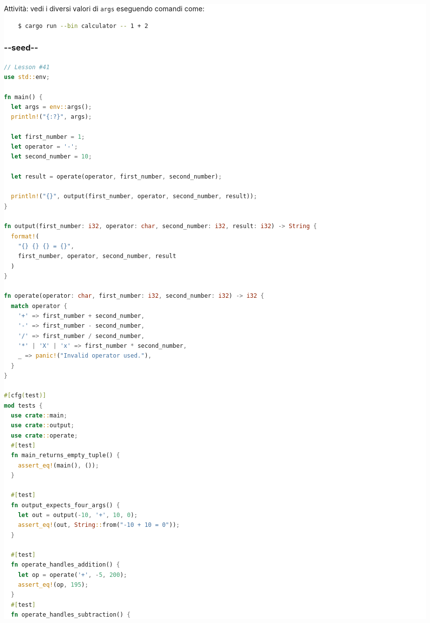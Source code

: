 Attività: vedi i diversi valori di `args` eseguendo comandi come:

```bash
    $ cargo run --bin calculator -- 1 + 2
```

### --seed--

```rust
// Lesson #41
use std::env;

fn main() {
  let args = env::args();
  println!("{:?}", args);

  let first_number = 1;
  let operator = '-';
  let second_number = 10;

  let result = operate(operator, first_number, second_number);

  println!("{}", output(first_number, operator, second_number, result));
}

fn output(first_number: i32, operator: char, second_number: i32, result: i32) -> String {
  format!(
    "{} {} {} = {}",
    first_number, operator, second_number, result
  )
}

fn operate(operator: char, first_number: i32, second_number: i32) -> i32 {
  match operator {
    '+' => first_number + second_number,
    '-' => first_number - second_number,
    '/' => first_number / second_number,
    '*' | 'X' | 'x' => first_number * second_number,
    _ => panic!("Invalid operator used."),
  }
}

#[cfg(test)]
mod tests {
  use crate::main;
  use crate::output;
  use crate::operate;
  #[test]
  fn main_returns_empty_tuple() {
    assert_eq!(main(), ());
  }

  #[test]
  fn output_expects_four_args() {
    let out = output(-10, '+', 10, 0);
    assert_eq!(out, String::from("-10 + 10 = 0"));
  }

  #[test]
  fn operate_handles_addition() {
    let op = operate('+', -5, 200);
    assert_eq!(op, 195);
  }
  #[test]
  fn operate_handles_subtraction() {
```